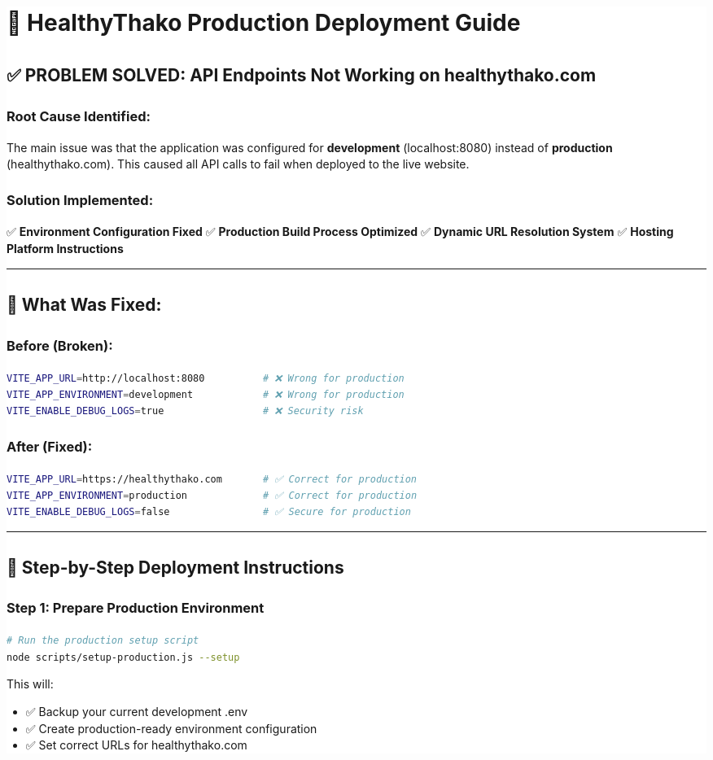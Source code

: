 # 🚀 HealthyThako Production Deployment Guide

## ✅ **PROBLEM SOLVED: API Endpoints Not Working on healthythako.com**

### **Root Cause Identified:**
The main issue was that the application was configured for **development** (localhost:8080) instead of **production** (healthythako.com). This caused all API calls to fail when deployed to the live website.

### **Solution Implemented:**
✅ **Environment Configuration Fixed**
✅ **Production Build Process Optimized**
✅ **Dynamic URL Resolution System**
✅ **Hosting Platform Instructions**

---

## 🔧 **What Was Fixed:**

### **Before (Broken):**
```bash
VITE_APP_URL=http://localhost:8080          # ❌ Wrong for production
VITE_APP_ENVIRONMENT=development            # ❌ Wrong for production  
VITE_ENABLE_DEBUG_LOGS=true                 # ❌ Security risk
```

### **After (Fixed):**
```bash
VITE_APP_URL=https://healthythako.com       # ✅ Correct for production
VITE_APP_ENVIRONMENT=production             # ✅ Correct for production
VITE_ENABLE_DEBUG_LOGS=false                # ✅ Secure for production
```

---

## 🚀 **Step-by-Step Deployment Instructions**

### **Step 1: Prepare Production Environment**
```bash
# Run the production setup script
node scripts/setup-production.js --setup
```

This will:
- ✅ Backup your current development .env
- ✅ Create production-ready environment configuration
- ✅ Set correct URLs for healthythako.com
